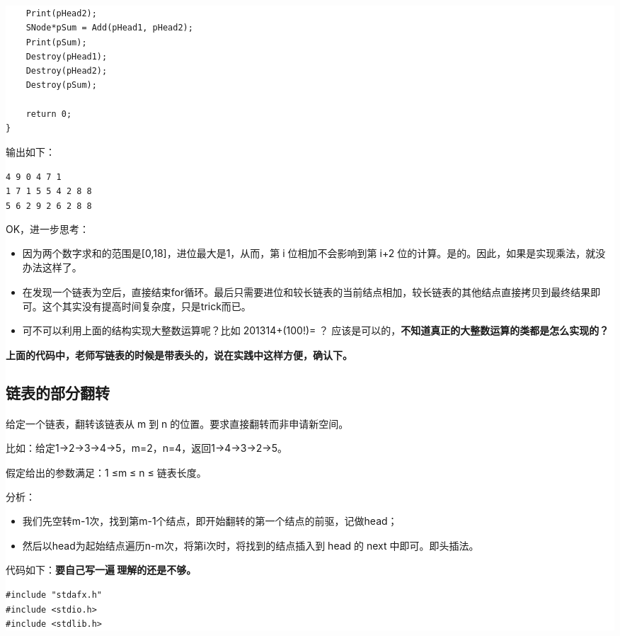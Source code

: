     	Print(pHead2);
    	SNode*pSum = Add(pHead1, pHead2);
    	Print(pSum);
    	Destroy(pHead1);
    	Destroy(pHead2);
    	Destroy(pSum);
    
    	return 0;
    }




输出如下：




    
    4 9 0 4 7 1
    1 7 1 5 5 4 2 8 8
    5 6 2 9 2 6 2 8 8


OK，进一步思考：



 	
  * 因为两个数字求和的范围是[0,18]，进位最大是1，从而，第 i 位相加不会影响到第 i+2 位的计算。是的。因此，如果是实现乘法，就没办法这样了。

 	
  * 在发现一个链表为空后，直接结束for循环。最后只需要进位和较长链表的当前结点相加，较长链表的其他结点直接拷贝到最终结果即可。这个其实没有提高时间复杂度，只是trick而已。

 	
  * 可不可以利用上面的结构实现大整数运算呢？比如 201314+(100!)= ？ 应该是可以的，**不知道真正的大整数运算的类都是怎么实现的？**


**上面的代码中，老师写链表的时候是带表头的，说在实践中这样方便，确认下。**


## 链表的部分翻转


给定一个链表，翻转该链表从 m 到 n 的位置。要求直接翻转而非申请新空间。

比如：给定1→2→3→4→5，m=2，n=4，返回1→4→3→2→5。

假定给出的参数满足：1 ≤m ≤ n ≤ 链表长度。

分析：



 	
  * 我们先空转m-1次，找到第m-1个结点，即开始翻转的第一个结点的前驱，记做head；

 	
  * 然后以head为起始结点遍历n-m次，将第i次时，将找到的结点插入到 head 的 next 中即可。即头插法。


代码如下：**要自己写一遍 理解的还是不够。**

    
    #include "stdafx.h"
    #include <stdio.h>
    #include <stdlib.h>
    